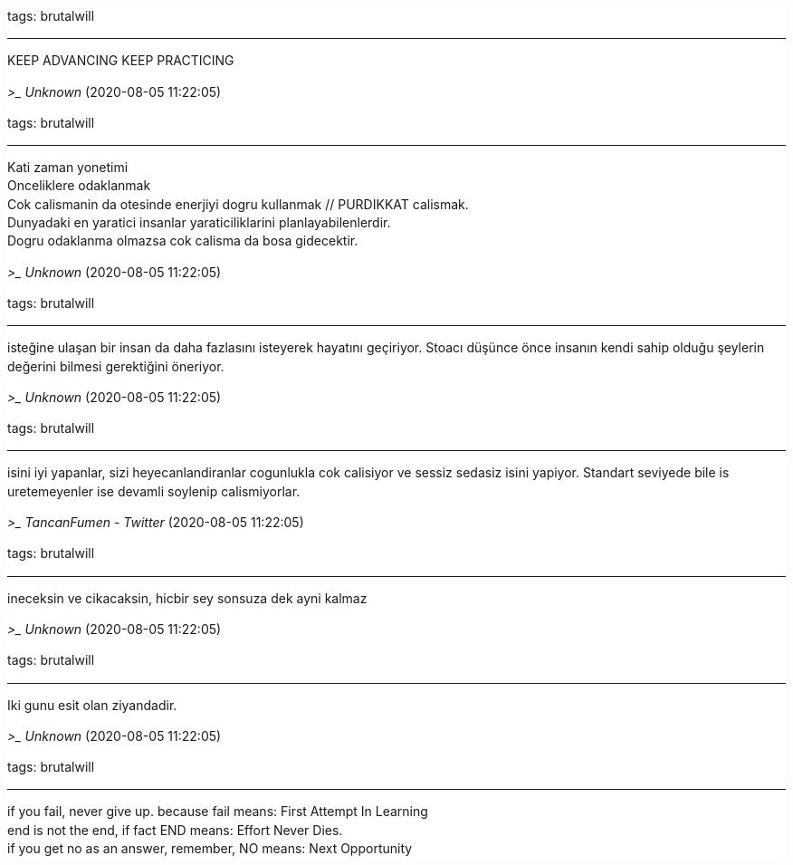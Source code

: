 tags: brutalwill

---

KEEP ADVANCING KEEP PRACTICING

*>_ Unknown* (2020-08-05 11:22:05)

tags: brutalwill

---

Kati zaman yonetimi   
Onceliklere odaklanmak   
Cok calismanin da otesinde enerjiyi dogru kullanmak // PURDIKKAT calismak.   
Dunyadaki en yaratici insanlar yaraticiliklarini planlayabilenlerdir.   
Dogru odaklanma olmazsa cok calisma da bosa gidecektir.

*>_ Unknown* (2020-08-05 11:22:05)

tags: brutalwill

---

isteğine ulaşan bir insan da daha fazlasını isteyerek hayatını geçiriyor. Stoacı düşünce önce insanın kendi sahip olduğu şeylerin değerini bilmesi gerektiğini öneriyor.

*>_ Unknown* (2020-08-05 11:22:05)

tags: brutalwill

---

isini iyi yapanlar, sizi heyecanlandiranlar cogunlukla cok calisiyor ve sessiz sedasiz isini yapiyor. Standart seviyede bile is uretemeyenler ise devamli soylenip calismiyorlar.

*>_ TancanFumen - Twitter* (2020-08-05 11:22:05)

tags: brutalwill

---

ineceksin ve cikacaksin, hicbir sey sonsuza dek ayni kalmaz

*>_ Unknown* (2020-08-05 11:22:05)

tags: brutalwill

---

Iki gunu esit olan ziyandadir.

*>_ Unknown* (2020-08-05 11:22:05)

tags: brutalwill

---

if you fail, never give up. because fail means: First Attempt In Learning   
end is not the end, if fact END means: Effort Never Dies.   
if you get no as an answer, remember, NO means: Next Opportunity
